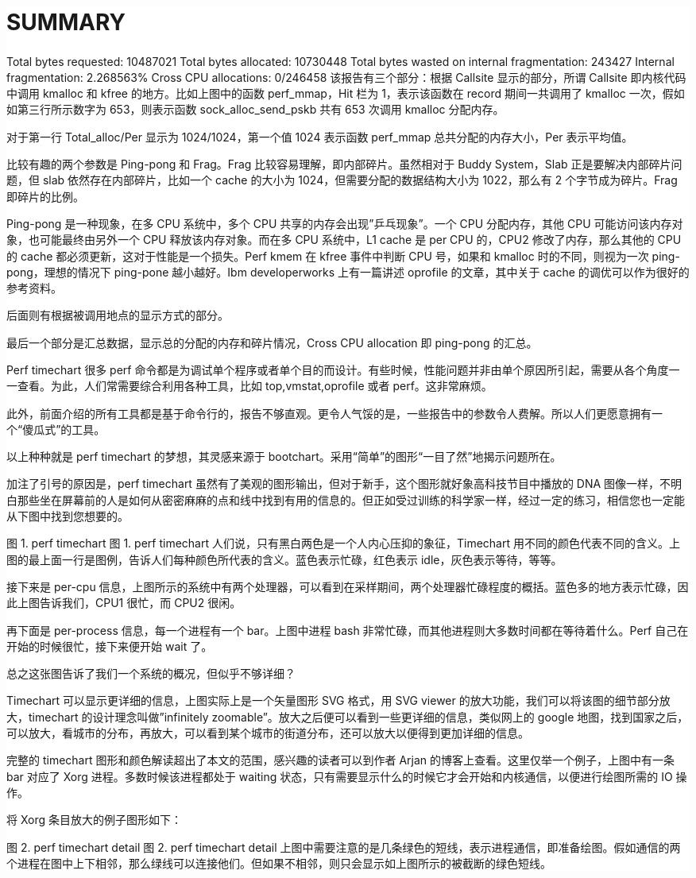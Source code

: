 SUMMARY
=======
Total bytes requested: 10487021
Total bytes allocated: 10730448
Total bytes wasted on internal fragmentation: 243427
Internal fragmentation: 2.268563%
Cross CPU allocations: 0/246458
该报告有三个部分：根据 Callsite 显示的部分，所谓 Callsite 即内核代码中调用 kmalloc 和 kfree 的地方。比如上图中的函数 perf_mmap，Hit 栏为 1，表示该函数在 record 期间一共调用了 kmalloc 一次，假如如第三行所示数字为 653，则表示函数 sock_alloc_send_pskb 共有 653 次调用 kmalloc 分配内存。

对于第一行 Total_alloc/Per 显示为 1024/1024，第一个值 1024 表示函数 perf_mmap 总共分配的内存大小，Per 表示平均值。

比较有趣的两个参数是 Ping-pong 和 Frag。Frag 比较容易理解，即内部碎片。虽然相对于 Buddy System，Slab 正是要解决内部碎片问题，但 slab 依然存在内部碎片，比如一个 cache 的大小为 1024，但需要分配的数据结构大小为 1022，那么有 2 个字节成为碎片。Frag 即碎片的比例。

Ping-pong 是一种现象，在多 CPU 系统中，多个 CPU 共享的内存会出现”乒乓现象”。一个 CPU 分配内存，其他 CPU 可能访问该内存对象，也可能最终由另外一个 CPU 释放该内存对象。而在多 CPU 系统中，L1 cache 是 per CPU 的，CPU2 修改了内存，那么其他的 CPU 的 cache 都必须更新，这对于性能是一个损失。Perf kmem 在 kfree 事件中判断 CPU 号，如果和 kmalloc 时的不同，则视为一次 ping-pong，理想的情况下 ping-pone 越小越好。Ibm developerworks 上有一篇讲述 oprofile 的文章，其中关于 cache 的调优可以作为很好的参考资料。

后面则有根据被调用地点的显示方式的部分。

最后一个部分是汇总数据，显示总的分配的内存和碎片情况，Cross CPU allocation 即 ping-pong 的汇总。

Perf timechart
很多 perf 命令都是为调试单个程序或者单个目的而设计。有些时候，性能问题并非由单个原因所引起，需要从各个角度一一查看。为此，人们常需要综合利用各种工具，比如 top,vmstat,oprofile 或者 perf。这非常麻烦。

此外，前面介绍的所有工具都是基于命令行的，报告不够直观。更令人气馁的是，一些报告中的参数令人费解。所以人们更愿意拥有一个“傻瓜式”的工具。

以上种种就是 perf timechart 的梦想，其灵感来源于 bootchart。采用“简单”的图形“一目了然”地揭示问题所在。

加注了引号的原因是，perf timechart 虽然有了美观的图形输出，但对于新手，这个图形就好象高科技节目中播放的 DNA 图像一样，不明白那些坐在屏幕前的人是如何从密密麻麻的点和线中找到有用的信息的。但正如受过训练的科学家一样，经过一定的练习，相信您也一定能从下图中找到您想要的。

图 1. perf timechart
图 1. perf timechart
人们说，只有黑白两色是一个人内心压抑的象征，Timechart 用不同的颜色代表不同的含义。上图的最上面一行是图例，告诉人们每种颜色所代表的含义。蓝色表示忙碌，红色表示 idle，灰色表示等待，等等。

接下来是 per-cpu 信息，上图所示的系统中有两个处理器，可以看到在采样期间，两个处理器忙碌程度的概括。蓝色多的地方表示忙碌，因此上图告诉我们，CPU1 很忙，而 CPU2 很闲。

再下面是 per-process 信息，每一个进程有一个 bar。上图中进程 bash 非常忙碌，而其他进程则大多数时间都在等待着什么。Perf 自己在开始的时候很忙，接下来便开始 wait 了。

总之这张图告诉了我们一个系统的概况，但似乎不够详细？

Timechart 可以显示更详细的信息，上图实际上是一个矢量图形 SVG 格式，用 SVG viewer 的放大功能，我们可以将该图的细节部分放大，timechart 的设计理念叫做”infinitely zoomable”。放大之后便可以看到一些更详细的信息，类似网上的 google 地图，找到国家之后，可以放大，看城市的分布，再放大，可以看到某个城市的街道分布，还可以放大以便得到更加详细的信息。

完整的 timechart 图形和颜色解读超出了本文的范围，感兴趣的读者可以到作者 Arjan 的博客上查看。这里仅举一个例子，上图中有一条 bar 对应了 Xorg 进程。多数时候该进程都处于 waiting 状态，只有需要显示什么的时候它才会开始和内核通信，以便进行绘图所需的 IO 操作。

将 Xorg 条目放大的例子图形如下：

图 2. perf timechart detail
图 2. perf timechart detail
上图中需要注意的是几条绿色的短线，表示进程通信，即准备绘图。假如通信的两个进程在图中上下相邻，那么绿线可以连接他们。但如果不相邻，则只会显示如上图所示的被截断的绿色短线。
